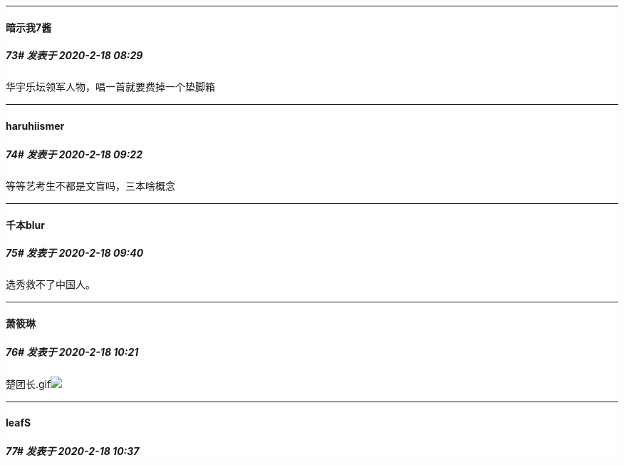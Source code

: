 

*****

####  暗示我7酱  
##### 73#       发表于 2020-2-18 08:29




华宇乐坛领军人物，唱一首就要费掉一个垫脚箱







*****

####  haruhiismer  
##### 74#       发表于 2020-2-18 09:22




等等艺考生不都是文盲吗，三本啥概念







*****

####  千本blur  
##### 75#       发表于 2020-2-18 09:40




选秀救不了中国人。







*****

####  萧筱琳  
##### 76#       发表于 2020-2-18 10:21




楚团长.gif<img src="https://static.saraba1st.com/image/smiley/face2017/067.png" referrerpolicy="no-referrer">







*****

####  leafS  
##### 77#       发表于 2020-2-18 10:37
